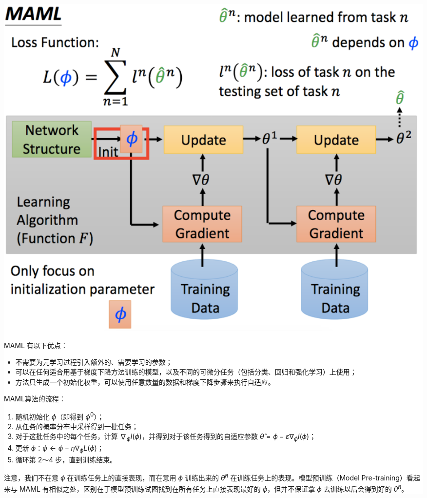 ![1752226131711](李宏毅机器学习笔记.assets/1752226131711.png)

MAML 有以下优点：

- 不需要为元学习过程引入额外的、需要学习的参数；
- 可以在任何适合用基于梯度下降方法训练的模型，以及不同的可微分任务（包括分类、回归和强化学习）上使用；
- 方法只生成一个初始化权重，可以使用任意数量的数据和梯度下降步骤来执行自适应。

MAML算法的流程：

1. 随机初始化 $\phi$（即得到 $\phi^0$）；
2. 从任务的概率分布中采样得到一批任务；
3. 对于这批任务中的每个任务，计算 $\nabla_{\phi} l(\phi)$，并得到对于该任务得到的自适应参数 $\hat{\theta}=\phi-\varepsilon \nabla_{\phi} l(\phi)$；
4. 更新 $\phi$：$\phi \leftarrow \phi-\eta \nabla_{\phi} L(\phi)$；
5. 循环第 2～4 步，直到训练结束。

注意，我们不在意 $\phi$ 在训练任务上的直接表现，而在意用 $\phi$ 训练出来的 $\widehat{\theta}^{n}$ 在训练任务上的表现。模型预训练（Model Pre-training）看起来与 MAML 有相似之处，区别在于模型预训练试图找到在所有任务上直接表现最好的 $\phi$，但并不保证拿 $\phi$ 去训练以后会得到好的 $\widehat{\theta}^{n}$。
